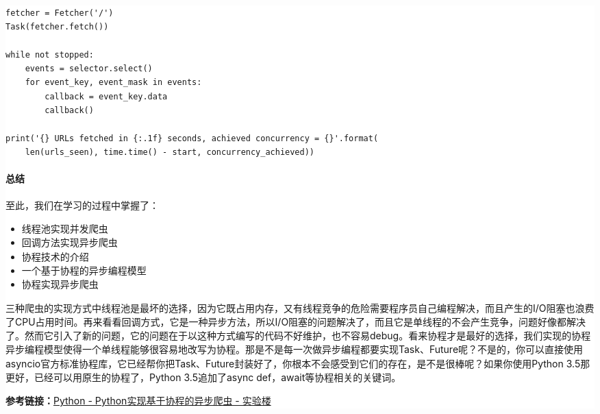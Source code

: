 ```
fetcher = Fetcher('/')
Task(fetcher.fetch())

while not stopped:
    events = selector.select()
    for event_key, event_mask in events:
        callback = event_key.data
        callback()

print('{} URLs fetched in {:.1f} seconds, achieved concurrency = {}'.format(
    len(urls_seen), time.time() - start, concurrency_achieved))
```


#### 总结

至此，我们在学习的过程中掌握了：

- 线程池实现并发爬虫
- 回调方法实现异步爬虫
- 协程技术的介绍
- 一个基于协程的异步编程模型
- 协程实现异步爬虫

三种爬虫的实现方式中线程池是最坏的选择，因为它既占用内存，又有线程竞争的危险需要程序员自己编程解决，而且产生的I/O阻塞也浪费了CPU占用时间。再来看看回调方式，它是一种异步方法，所以I/O阻塞的问题解决了，而且它是单线程的不会产生竞争，问题好像都解决了。然而它引入了新的问题，它的问题在于以这种方式编写的代码不好维护，也不容易debug。看来协程才是最好的选择，我们实现的协程异步编程模型使得一个单线程能够很容易地改写为协程。那是不是每一次做异步编程都要实现Task、Future呢？不是的，你可以直接使用asyncio官方标准协程库，它已经帮你把Task、Future封装好了，你根本不会感受到它们的存在，是不是很棒呢？如果你使用Python 3.5那更好，已经可以用原生的协程了，Python 3.5追加了async def，await等协程相关的关键词。


**参考链接：**[Python - Python实现基于协程的异步爬虫 - 实验楼](https://www.shiyanlou.com/courses/574)

